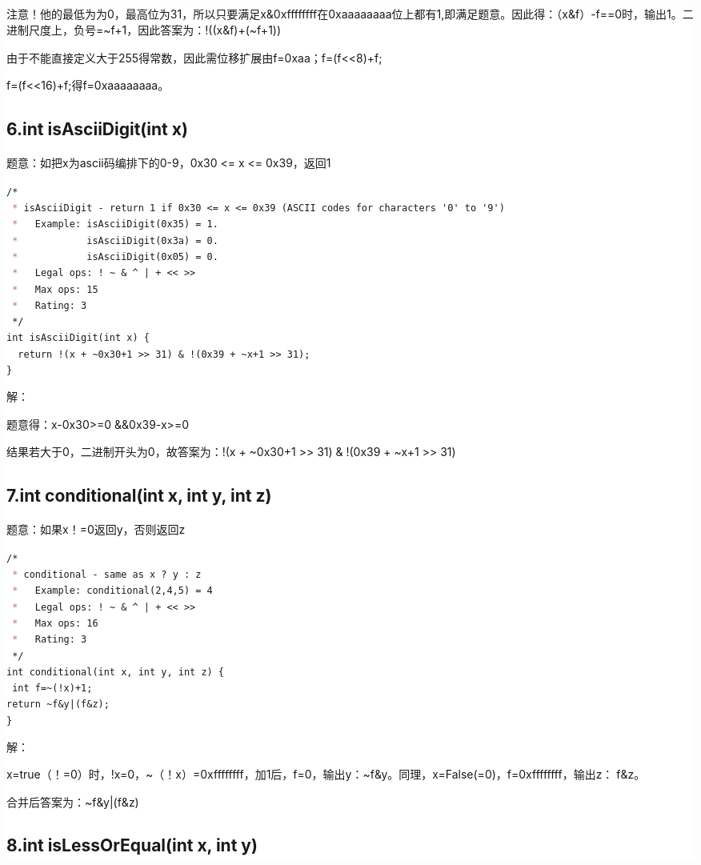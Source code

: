注意！他的最低为为0，最高位为31，所以只要满足x&0xffffffff在0xaaaaaaaa位上都有1,即满足题意。因此得：（x&f）-f==0时，输出1。二进制尺度上，负号=~f+1，因此答案为：!((x&f)+(~f+1))

由于不能直接定义大于255得常数，因此需位移扩展由f=0xaa；f=(f<<8)+f;

f=(f<<16)+f;得f=0xaaaaaaaa。

## 6.int isAsciiDigit(int x)

题意：如把x为ascii码编排下的0-9，0x30 <= x <= 0x39，返回1
```markdown
/* 
 * isAsciiDigit - return 1 if 0x30 <= x <= 0x39 (ASCII codes for characters '0' to '9')
 *   Example: isAsciiDigit(0x35) = 1.
 *            isAsciiDigit(0x3a) = 0.
 *            isAsciiDigit(0x05) = 0.
 *   Legal ops: ! ~ & ^ | + << >>
 *   Max ops: 15
 *   Rating: 3
 */
int isAsciiDigit(int x) {
  return !(x + ~0x30+1 >> 31) & !(0x39 + ~x+1 >> 31);
}
```
解：

题意得：x-0x30>=0 &&0x39-x>=0

结果若大于0，二进制开头为0，故答案为：!(x + ~0x30+1 >> 31) & !(0x39 + ~x+1 >> 31)

## 7.int conditional(int x, int y, int z)

题意：如果x！=0返回y，否则返回z
```markdown
/* 
 * conditional - same as x ? y : z 
 *   Example: conditional(2,4,5) = 4
 *   Legal ops: ! ~ & ^ | + << >>
 *   Max ops: 16
 *   Rating: 3
 */
int conditional(int x, int y, int z) {
 int f=~(!x)+1;
return ~f&y|(f&z);
}
```
解：

x=true（！=0）时，!x=0，~（！x）=0xffffffff，加1后，f=0，输出y：~f&y。同理，x=False(=0)，f=0xffffffff，输出z： f&z。

合并后答案为：~f&y&#124;(f&z)

## 8.int isLessOrEqual(int x, int y)
